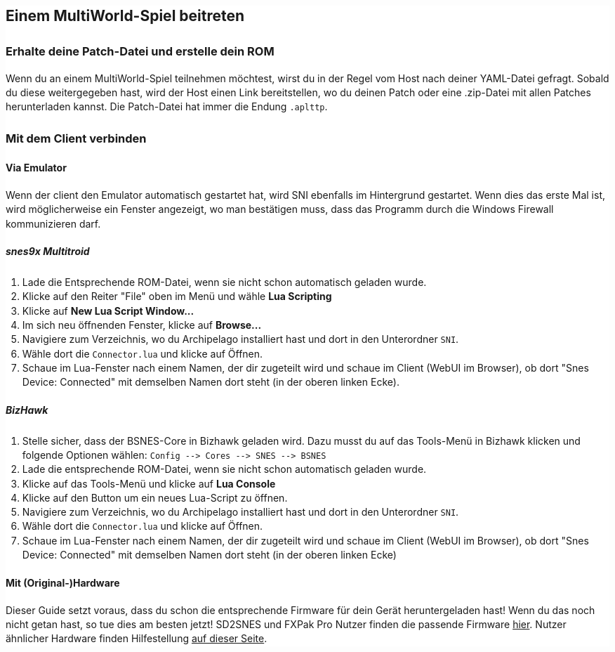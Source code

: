 ## Einem MultiWorld-Spiel beitreten

### Erhalte deine Patch-Datei und erstelle dein ROM

Wenn du an einem MultiWorld-Spiel teilnehmen möchtest, wirst du in der Regel vom Host nach deiner YAML-Datei gefragt.
Sobald du diese weitergegeben hast, wird der Host einen Link bereitstellen, wo du deinen Patch oder eine .zip-Datei mit
allen Patches herunterladen kannst. Die Patch-Datei hat immer die Endung `.aplttp`.

### Mit dem Client verbinden

#### Via Emulator

Wenn der client den Emulator automatisch gestartet hat, wird SNI ebenfalls im Hintergrund gestartet. Wenn dies das erste
Mal ist, wird möglicherweise ein Fenster angezeigt, wo man bestätigen muss, dass das Programm durch die Windows Firewall
kommunizieren darf.

##### snes9x Multitroid

1. Lade die Entsprechende ROM-Datei, wenn sie nicht schon automatisch geladen wurde.
2. Klicke auf den Reiter "File" oben im Menü und wähle **Lua Scripting**
3. Klicke auf **New Lua Script Window...**
4. Im sich neu öffnenden Fenster, klicke auf **Browse...**
5. Navigiere zum Verzeichnis, wo du Archipelago installiert hast und dort in den Unterordner `SNI`.
6. Wähle dort die `Connector.lua` und klicke auf Öffnen.
7. Schaue im Lua-Fenster nach einem Namen, der dir zugeteilt wird und schaue im Client (WebUI im Browser), ob dort
   "Snes Device: Connected" mit demselben Namen dort steht (in der oberen linken Ecke).

##### BizHawk

1. Stelle sicher, dass der BSNES-Core in Bizhawk geladen wird. Dazu musst du auf das Tools-Menü in Bizhawk klicken und
   folgende Optionen wählen:
   `Config --> Cores --> SNES --> BSNES`
2. Lade die entsprechende ROM-Datei, wenn sie nicht schon automatisch geladen wurde.
3. Klicke auf das Tools-Menü und klicke auf **Lua Console**
4. Klicke auf den Button um ein neues Lua-Script zu öffnen.
5. Navigiere zum Verzeichnis, wo du Archipelago installiert hast und dort in den Unterordner `SNI`.
6. Wähle dort die `Connector.lua` und klicke auf Öffnen.
7. Schaue im Lua-Fenster nach einem Namen, der dir zugeteilt wird und schaue im Client (WebUI im Browser), ob dort
   "Snes Device: Connected" mit demselben Namen dort steht (in der oberen linken Ecke)

#### Mit (Original-)Hardware

Dieser Guide setzt voraus, dass du schon die entsprechende Firmware für dein Gerät heruntergeladen hast! Wenn du das
noch nicht getan hast, so tue dies am besten jetzt! SD2SNES und FXPak Pro Nutzer finden die passende Firmware
[hier](https://github.com/RedGuyyyy/sd2snes/releases). Nutzer ähnlicher Hardware finden Hilfestellung
[auf dieser Seite](http://usb2snes.com/#supported-platforms).
